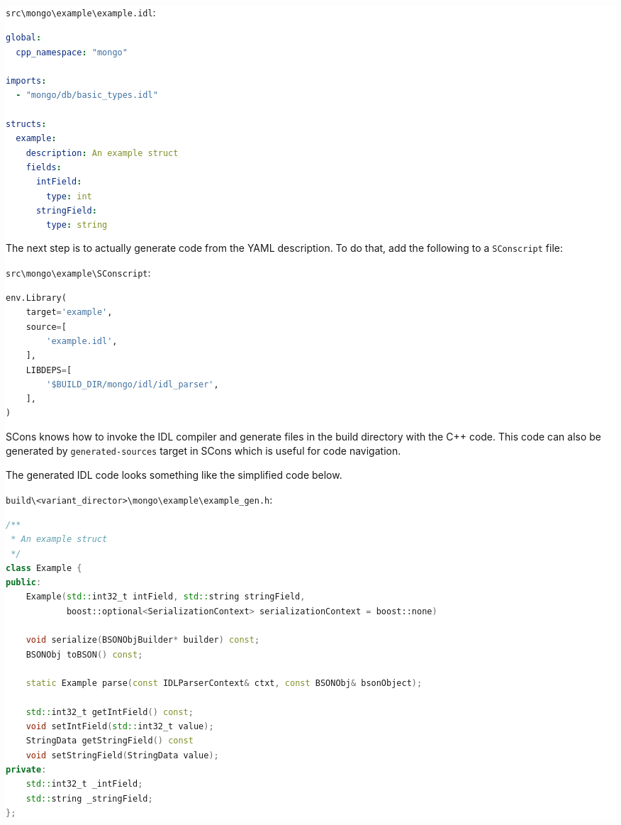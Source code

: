 `src\mongo\example\example.idl`:

```yaml
global:
  cpp_namespace: "mongo"

imports:
  - "mongo/db/basic_types.idl"

structs:
  example:
    description: An example struct
    fields:
      intField:
        type: int
      stringField:
        type: string
```

The next step is to actually generate code from the YAML description. To do that, add the following
to a `SConscript` file:

`src\mongo\example\SConscript`:

```python
env.Library(
    target='example',
    source=[
        'example.idl',
    ],
    LIBDEPS=[
        '$BUILD_DIR/mongo/idl/idl_parser',
    ],
)
```

SCons knows how to invoke the IDL compiler and generate files in the build directory with the C++
code. This code can also be generated by `generated-sources` target in SCons which is useful for
code navigation.

The generated IDL code looks something like the simplified code below.

`build\<variant_director>\mongo\example\example_gen.h`:

```cpp
/**
 * An example struct
 */
class Example {
public:
    Example(std::int32_t intField, std::string stringField,
            boost::optional<SerializationContext> serializationContext = boost::none)

    void serialize(BSONObjBuilder* builder) const;
    BSONObj toBSON() const;

    static Example parse(const IDLParserContext& ctxt, const BSONObj& bsonObject);

    std::int32_t getIntField() const;
    void setIntField(std::int32_t value);
    StringData getStringField() const
    void setStringField(StringData value);
private:
    std::int32_t _intField;
    std::string _stringField;
};
```
